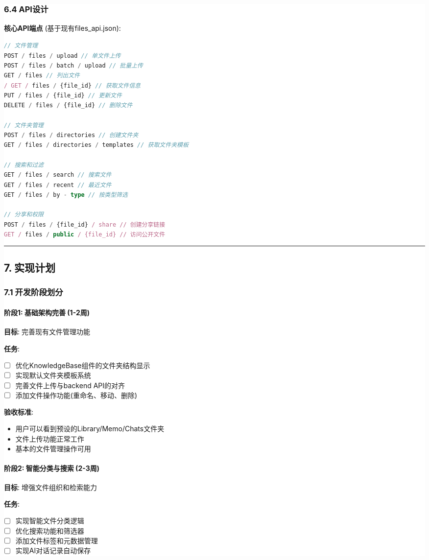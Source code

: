 ### 6.4 API设计

**核心API端点** (基于现有files_api.json):

```typescript
// 文件管理
POST / files / upload // 单文件上传
POST / files / batch / upload // 批量上传
GET / files // 列出文件
/ GET / files / {file_id} // 获取文件信息
PUT / files / {file_id} // 更新文件
DELETE / files / {file_id} // 删除文件

// 文件夹管理
POST / files / directories // 创建文件夹
GET / files / directories / templates // 获取文件夹模板

// 搜索和过滤
GET / files / search // 搜索文件
GET / files / recent // 最近文件
GET / files / by - type // 按类型筛选

// 分享和权限
POST / files / {file_id} / share // 创建分享链接
GET / files / public / {file_id} // 访问公开文件
```

---

## 7. 实现计划

### 7.1 开发阶段划分

#### 阶段1: 基础架构完善 (1-2周)
**目标**: 完善现有文件管理功能

**任务**:
- [ ] 优化KnowledgeBase组件的文件夹结构显示
- [ ] 实现默认文件夹模板系统
- [ ] 完善文件上传与backend API的对齐
- [ ] 添加文件操作功能(重命名、移动、删除)

**验收标准**:
- 用户可以看到预设的Library/Memo/Chats文件夹
- 文件上传功能正常工作
- 基本的文件管理操作可用

#### 阶段2: 智能分类与搜索 (2-3周)
**目标**: 增强文件组织和检索能力

**任务**:
- [ ] 实现智能文件分类逻辑
- [ ] 优化搜索功能和筛选器
- [ ] 添加文件标签和元数据管理
- [ ] 实现AI对话记录自动保存
